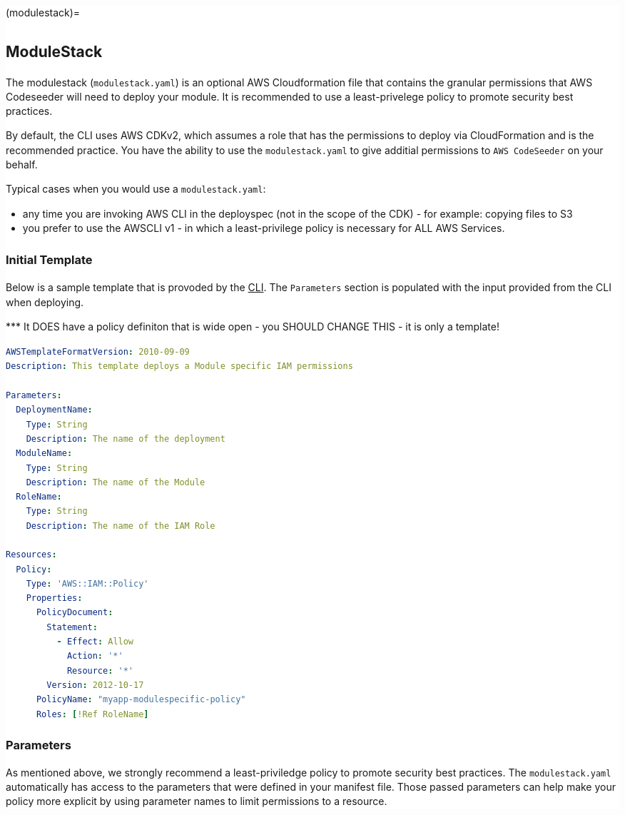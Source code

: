(modulestack)=
## ModuleStack

The modulestack (`modulestack.yaml`) is an optional AWS Cloudformation file that contains the granular permissions that AWS Codeseeder will need to deploy your module.  It is recommended to use a least-privelege policy to promote security best practices.

By default, the CLI uses AWS CDKv2, which assumes a role that has the permissions to deploy via CloudFormation and is the recommended practice.  You have the ability to use the `modulestack.yaml` to give additial permissions to `AWS CodeSeeder` on your behalf.  

Typical cases when you would use a `modulestack.yaml`:
- any time you are invoking AWS CLI in the deployspec (not in the scope of the CDK) - for example: copying files to S3
- you prefer to use the AWSCLI v1 - in which a least-privilege policy is necessary for ALL AWS Services.


### Initial Template

Below is a sample template that is provoded by the [CLI](cli_commands.md).  The `Parameters` section is populated with the input provided from the CLI when deploying.  

*** It DOES have a policy definiton that is wide open - you SHOULD CHANGE THIS - it is only a template!

```yaml
AWSTemplateFormatVersion: 2010-09-09
Description: This template deploys a Module specific IAM permissions

Parameters:
  DeploymentName:
    Type: String
    Description: The name of the deployment
  ModuleName:
    Type: String
    Description: The name of the Module
  RoleName:
    Type: String
    Description: The name of the IAM Role

Resources:
  Policy:
    Type: 'AWS::IAM::Policy'
    Properties:
      PolicyDocument:
        Statement:
          - Effect: Allow
            Action: '*'
            Resource: '*'
        Version: 2012-10-17
      PolicyName: "myapp-modulespecific-policy"
      Roles: [!Ref RoleName]
```
### Parameters
As mentioned above, we strongly recommend a least-priviledge policy to promote security best practices. The `modulestack.yaml` automatically has access to the parameters that were defined in your manifest file. Those passed parameters can help make your policy more explicit by using parameter names to limit permissions to a resource.
